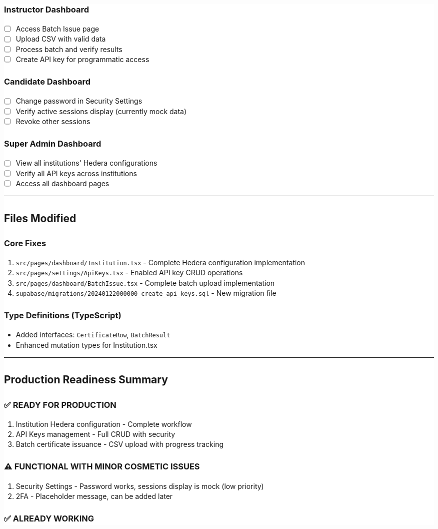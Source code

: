 ### Instructor Dashboard

- [ ] Access Batch Issue page
- [ ] Upload CSV with valid data
- [ ] Process batch and verify results
- [ ] Create API key for programmatic access

### Candidate Dashboard

- [ ] Change password in Security Settings
- [ ] Verify active sessions display (currently mock data)
- [ ] Revoke other sessions

### Super Admin Dashboard

- [ ] View all institutions' Hedera configurations
- [ ] Verify all API keys across institutions
- [ ] Access all dashboard pages

---

## Files Modified

### Core Fixes

1. `src/pages/dashboard/Institution.tsx` - Complete Hedera configuration implementation
2. `src/pages/settings/ApiKeys.tsx` - Enabled API key CRUD operations
3. `src/pages/dashboard/BatchIssue.tsx` - Complete batch upload implementation
4. `supabase/migrations/20240122000000_create_api_keys.sql` - New migration file

### Type Definitions (TypeScript)

- Added interfaces: `CertificateRow`, `BatchResult`
- Enhanced mutation types for Institution.tsx

---

## Production Readiness Summary

### ✅ **READY FOR PRODUCTION**

1. Institution Hedera configuration - Complete workflow
2. API Keys management - Full CRUD with security
3. Batch certificate issuance - CSV upload with progress tracking

### ⚠️ **FUNCTIONAL WITH MINOR COSMETIC ISSUES**

1. Security Settings - Password works, sessions display is mock (low priority)
2. 2FA - Placeholder message, can be added later

### ✅ **ALREADY WORKING**
